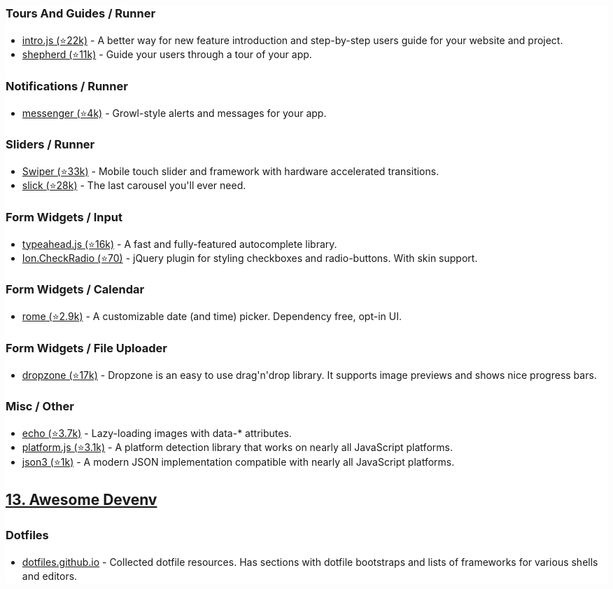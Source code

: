 ### Tours And Guides / Runner

*   [intro.js (⭐22k)](https://github.com/usablica/intro.js) - A better way for new feature introduction and step-by-step users guide for your website and project.
*   [shepherd (⭐11k)](https://github.com/HubSpot/shepherd) - Guide your users through a tour of your app.

### Notifications / Runner

*   [messenger (⭐4k)](https://github.com/HubSpot/messenger) - Growl-style alerts and messages for your app.

### Sliders / Runner

*   [Swiper (⭐33k)](https://github.com/nolimits4web/Swiper) - Mobile touch slider and framework with hardware accelerated transitions.
*   [slick (⭐28k)](https://github.com/kenwheeler/slick) - The last carousel you'll ever need.

### Form Widgets / Input

*   [typeahead.js (⭐16k)](https://github.com/twitter/typeahead.js) - A fast and fully-featured autocomplete library.
*   [Ion.CheckRadio (⭐70)](https://github.com/IonDen/ion.checkRadio) - jQuery plugin for styling checkboxes and radio-buttons. With skin support.

### Form Widgets / Calendar

*   [rome (⭐2.9k)](https://github.com/bevacqua/rome) - A customizable date (and time) picker. Dependency free, opt-in UI.

### Form Widgets / File Uploader

*   [dropzone (⭐17k)](https://github.com/enyo/dropzone) - Dropzone is an easy to use drag'n'drop library. It supports image previews and shows nice progress bars.

### Misc / Other

*   [echo (⭐3.7k)](https://github.com/toddmotto/echo) - Lazy-loading images with data-\* attributes.
*   [platform.js (⭐3.1k)](https://github.com/bestiejs/platform.js) - A platform detection library that works on nearly all JavaScript platforms.
*   [json3 (⭐1k)](https://github.com/bestiejs/json3) - A modern JSON implementation compatible with nearly all JavaScript platforms.

## [13. Awesome Devenv](/content/jondot/awesome-devenv/week/README.md)

### Dotfiles

*   [dotfiles.github.io](https://dotfiles.github.io/) - Collected dotfile resources. Has sections with dotfile bootstraps and lists of frameworks for various shells and editors.
